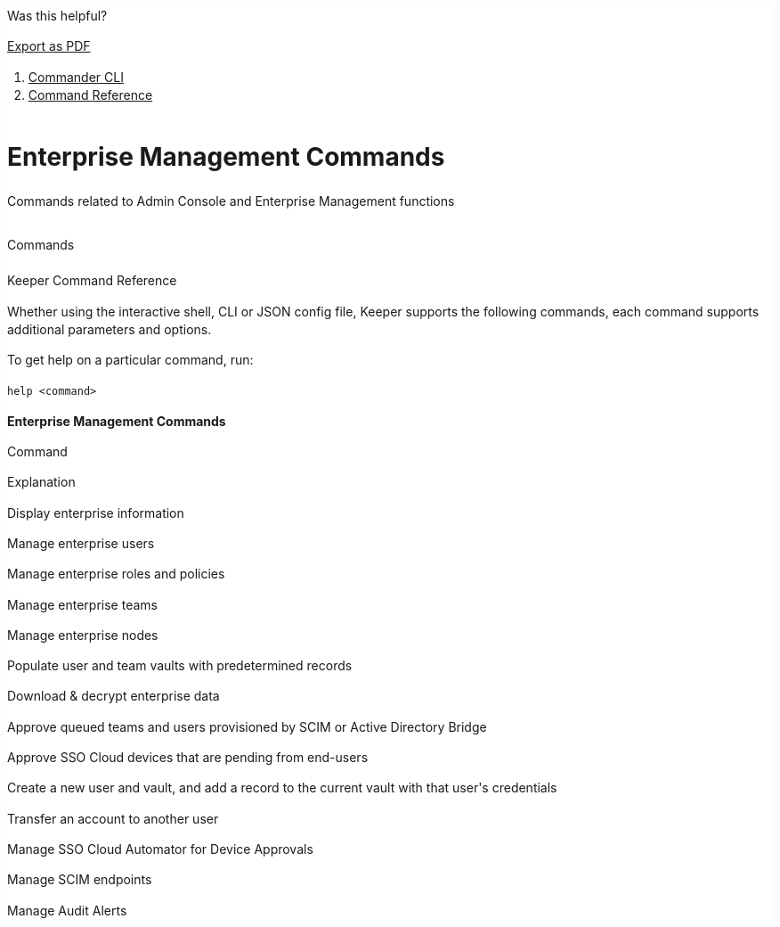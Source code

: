 Was this helpful?

[Export as
PDF](/en/keeperpam/~gitbook/pdf?page=-McBBhPRYGc9uLwMe71Z&only=yes&limit=100)

  1. [Commander CLI](/en/keeperpam/commander-cli)
  2. [Command Reference](/en/keeperpam/commander-cli/command-reference)

# Enterprise Management Commands

Commands related to Admin Console and Enterprise Management functions

##

Commands

####

Keeper Command Reference

Whether using the interactive shell, CLI or JSON config file, Keeper supports
the following commands, each command supports additional parameters and
options.

To get help on a particular command, run:

`help <command>`

**Enterprise Management Commands**

Command

Explanation

Display enterprise information

Manage enterprise users

Manage enterprise roles and policies

Manage enterprise teams

Manage enterprise nodes

Populate user and team vaults with predetermined records

Download & decrypt enterprise data

Approve queued teams and users provisioned by SCIM or Active Directory Bridge

Approve SSO Cloud devices that are pending from end-users

Create a new user and vault, and add a record to the current vault with that
user's credentials

Transfer an account to another user

Manage SSO Cloud Automator for Device Approvals

Manage SCIM endpoints

Manage Audit Alerts

